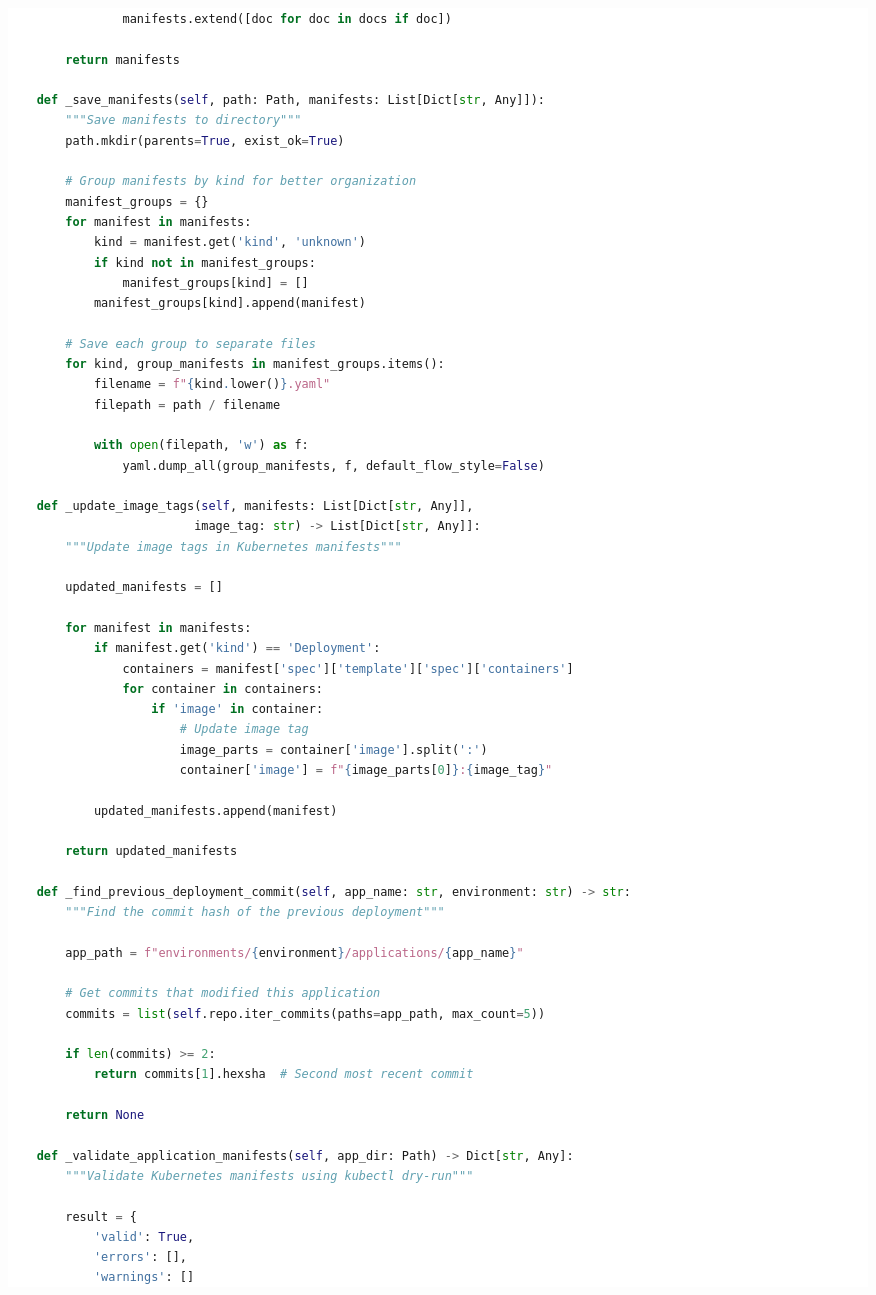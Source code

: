 ```python
                manifests.extend([doc for doc in docs if doc])
                
        return manifests
    
    def _save_manifests(self, path: Path, manifests: List[Dict[str, Any]]):
        """Save manifests to directory"""
        path.mkdir(parents=True, exist_ok=True)
        
        # Group manifests by kind for better organization
        manifest_groups = {}
        for manifest in manifests:
            kind = manifest.get('kind', 'unknown')
            if kind not in manifest_groups:
                manifest_groups[kind] = []
            manifest_groups[kind].append(manifest)
        
        # Save each group to separate files
        for kind, group_manifests in manifest_groups.items():
            filename = f"{kind.lower()}.yaml"
            filepath = path / filename
            
            with open(filepath, 'w') as f:
                yaml.dump_all(group_manifests, f, default_flow_style=False)
    
    def _update_image_tags(self, manifests: List[Dict[str, Any]], 
                          image_tag: str) -> List[Dict[str, Any]]:
        """Update image tags in Kubernetes manifests"""
        
        updated_manifests = []
        
        for manifest in manifests:
            if manifest.get('kind') == 'Deployment':
                containers = manifest['spec']['template']['spec']['containers']
                for container in containers:
                    if 'image' in container:
                        # Update image tag
                        image_parts = container['image'].split(':')
                        container['image'] = f"{image_parts[0]}:{image_tag}"
                        
            updated_manifests.append(manifest)
            
        return updated_manifests
    
    def _find_previous_deployment_commit(self, app_name: str, environment: str) -> str:
        """Find the commit hash of the previous deployment"""
        
        app_path = f"environments/{environment}/applications/{app_name}"
        
        # Get commits that modified this application
        commits = list(self.repo.iter_commits(paths=app_path, max_count=5))
        
        if len(commits) >= 2:
            return commits[1].hexsha  # Second most recent commit
        
        return None
    
    def _validate_application_manifests(self, app_dir: Path) -> Dict[str, Any]:
        """Validate Kubernetes manifests using kubectl dry-run"""
        
        result = {
            'valid': True,
            'errors': [],
            'warnings': []
```